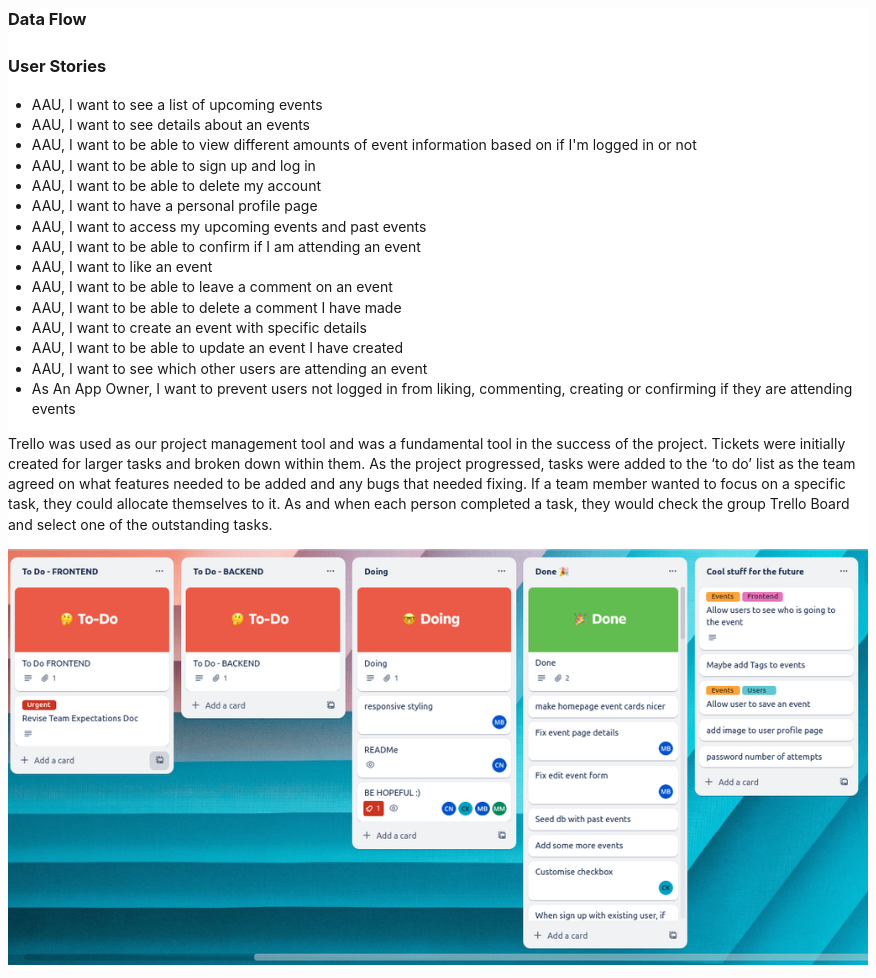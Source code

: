 ### Data Flow






### User Stories
- AAU, I want to see a list of upcoming events
- AAU, I want to see details about an events
- AAU, I want to be able to view different amounts of event information based on if I'm logged in or not
- AAU, I want to be able to sign up and log in
- AAU, I want to be able to delete my account
- AAU, I want to have a personal profile page
- AAU, I want to access my upcoming events and past events
- AAU, I want to be able to confirm if I am attending an event
- AAU, I want to like an event
- AAU, I want to be able to leave a comment on an event
- AAU, I want to be able to delete a comment I have made
- AAU, I want to create an event with specific details
- AAU, I want to be able to update an event I have created
- AAU, I want to see which other users are attending an event
- As An App Owner, I want to prevent users not logged in from liking, commenting, creating or confirming if they are attending events


Trello was used as our project management tool and was a fundamental tool in the success of the project. Tickets were initially created for larger tasks and broken down within them. As the project progressed, tasks were added to the ‘to do’ list as the team agreed on what features needed to be added and any bugs that needed fixing. If a team member wanted to focus on a specific task, they could allocate themselves to it. As and when each person completed a task, they would check the group Trello Board and select one of the outstanding tasks. 

![](/eventMate-backend/media/trello.png)

